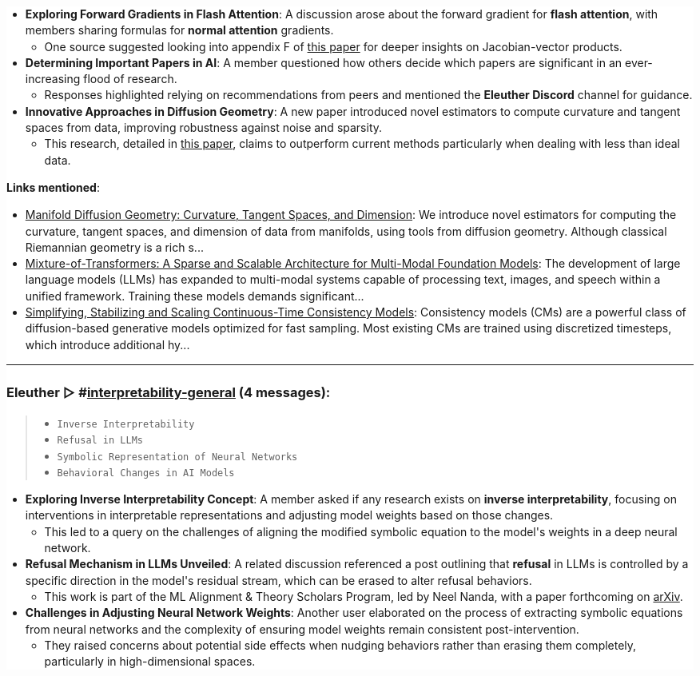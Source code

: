 
- **Exploring Forward Gradients in Flash Attention**: A discussion arose about the forward gradient for **flash attention**, with members sharing formulas for **normal attention** gradients.
   - One source suggested looking into appendix F of [this paper](https://arxiv.org/abs/2410.11081) for deeper insights on Jacobian-vector products.
- **Determining Important Papers in AI**: A member questioned how others decide which papers are significant in an ever-increasing flood of research.
   - Responses highlighted relying on recommendations from peers and mentioned the **Eleuther Discord** channel for guidance.
- **Innovative Approaches in Diffusion Geometry**: A new paper introduced novel estimators to compute curvature and tangent spaces from data, improving robustness against noise and sparsity.
   - This research, detailed in [this paper](https://arxiv.org/abs/2411.04100), claims to outperform current methods particularly when dealing with less than ideal data.


<div class="linksMentioned">

<strong>Links mentioned</strong>:

<ul>
<li>
<a href="https://arxiv.org/abs/2411.04100">Manifold Diffusion Geometry: Curvature, Tangent Spaces, and Dimension</a>: We introduce novel estimators for computing the curvature, tangent spaces, and dimension of data from manifolds, using tools from diffusion geometry. Although classical Riemannian geometry is a rich s...</li><li><a href="https://arxiv.org/abs/2411.04996">Mixture-of-Transformers: A Sparse and Scalable Architecture for Multi-Modal Foundation Models</a>: The development of large language models (LLMs) has expanded to multi-modal systems capable of processing text, images, and speech within a unified framework. Training these models demands significant...</li><li><a href="https://arxiv.org/abs/2410.11081">Simplifying, Stabilizing and Scaling Continuous-Time Consistency Models</a>: Consistency models (CMs) are a powerful class of diffusion-based generative models optimized for fast sampling. Most existing CMs are trained using discretized timesteps, which introduce additional hy...
</li>
</ul>

</div>
  

---


### **Eleuther ▷ #[interpretability-general](https://discord.com/channels/729741769192767510/1052314805576400977/1304501254592139315)** (4 messages): 

> - `Inverse Interpretability`
> - `Refusal in LLMs`
> - `Symbolic Representation of Neural Networks`
> - `Behavioral Changes in AI Models` 


- **Exploring Inverse Interpretability Concept**: A member asked if any research exists on **inverse interpretability**, focusing on interventions in interpretable representations and adjusting model weights based on those changes.
   - This led to a query on the challenges of aligning the modified symbolic equation to the model's weights in a deep neural network.
- **Refusal Mechanism in LLMs Unveiled**: A related discussion referenced a post outlining that **refusal** in LLMs is controlled by a specific direction in the model's residual stream, which can be erased to alter refusal behaviors.
   - This work is part of the ML Alignment & Theory Scholars Program, led by Neel Nanda, with a paper forthcoming on [arXiv](https://arxiv.org/abs/2406.11717).
- **Challenges in Adjusting Neural Network Weights**: Another user elaborated on the process of extracting symbolic equations from neural networks and the complexity of ensuring model weights remain consistent post-intervention.
   - They raised concerns about potential side effects when nudging behaviors rather than erasing them completely, particularly in high-dimensional spaces.
